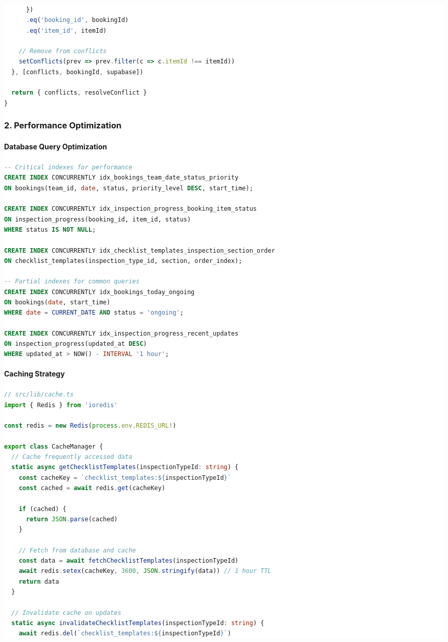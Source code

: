 ```typescript
      })
      .eq('booking_id', bookingId)
      .eq('item_id', itemId)

    // Remove from conflicts
    setConflicts(prev => prev.filter(c => c.itemId !== itemId))
  }, [conflicts, bookingId, supabase])

  return { conflicts, resolveConflict }
}
```

### 2. Performance Optimization

#### Database Query Optimization
```sql
-- Critical indexes for performance
CREATE INDEX CONCURRENTLY idx_bookings_team_date_status_priority 
ON bookings(team_id, date, status, priority_level DESC, start_time);

CREATE INDEX CONCURRENTLY idx_inspection_progress_booking_item_status 
ON inspection_progress(booking_id, item_id, status) 
WHERE status IS NOT NULL;

CREATE INDEX CONCURRENTLY idx_checklist_templates_inspection_section_order 
ON checklist_templates(inspection_type_id, section, order_index);

-- Partial indexes for common queries
CREATE INDEX CONCURRENTLY idx_bookings_today_ongoing 
ON bookings(date, start_time) 
WHERE date = CURRENT_DATE AND status = 'ongoing';

CREATE INDEX CONCURRENTLY idx_inspection_progress_recent_updates 
ON inspection_progress(updated_at DESC) 
WHERE updated_at > NOW() - INTERVAL '1 hour';
```

#### Caching Strategy
```typescript
// src/lib/cache.ts
import { Redis } from 'ioredis'

const redis = new Redis(process.env.REDIS_URL!)

export class CacheManager {
  // Cache frequently accessed data
  static async getChecklistTemplates(inspectionTypeId: string) {
    const cacheKey = `checklist_templates:${inspectionTypeId}`
    const cached = await redis.get(cacheKey)
    
    if (cached) {
      return JSON.parse(cached)
    }
    
    // Fetch from database and cache
    const data = await fetchChecklistTemplates(inspectionTypeId)
    await redis.setex(cacheKey, 3600, JSON.stringify(data)) // 1 hour TTL
    return data
  }

  // Invalidate cache on updates
  static async invalidateChecklistTemplates(inspectionTypeId: string) {
    await redis.del(`checklist_templates:${inspectionTypeId}`)
```